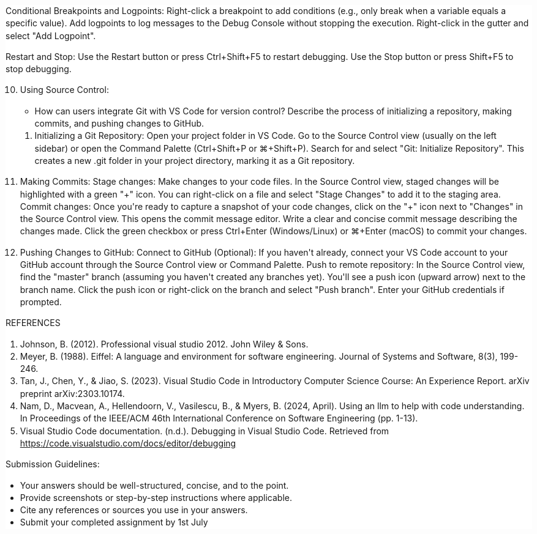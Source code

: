 Conditional Breakpoints and Logpoints:
Right-click a breakpoint to add conditions (e.g., only break when a variable equals a specific value).
Add logpoints to log messages to the Debug Console without stopping the execution. Right-click in the gutter and select "Add Logpoint".

Restart and Stop:
Use the Restart button or press Ctrl+Shift+F5 to restart debugging.
Use the Stop button or press Shift+F5 to stop debugging.

10. Using Source Control:
    - How can users integrate Git with VS Code for version control? Describe the process of initializing a repository, making commits, and pushing changes to GitHub.


    1. Initializing a Git Repository:
Open your project folder in VS Code.
Go to the Source Control view (usually on the left sidebar) or open the Command Palette (Ctrl+Shift+P or ⌘+Shift+P).
Search for and select "Git: Initialize Repository".
This creates a new .git folder in your project directory, marking it as a Git repository.

2. Making Commits:
Stage changes:
Make changes to your code files.
In the Source Control view, staged changes will be highlighted with a green "+" icon.
You can right-click on a file and select "Stage Changes" to add it to the staging area.
Commit changes:
Once you're ready to capture a snapshot of your code changes, click on the "+" icon next to "Changes" in the Source Control view.
This opens the commit message editor.
Write a clear and concise commit message describing the changes made.
Click the green checkbox or press Ctrl+Enter (Windows/Linux) or ⌘+Enter (macOS) to commit your changes.

3. Pushing Changes to GitHub:
Connect to GitHub (Optional):
If you haven't already, connect your VS Code account to your GitHub account through the Source Control view or Command Palette.
Push to remote repository:
In the Source Control view, find the "master" branch (assuming you haven't created any branches yet).
You'll see a push icon (upward arrow) next to the branch name.
Click the push icon or right-click on the branch and select "Push branch".
Enter your GitHub credentials if prompted.

REFERENCES
1. Johnson, B. (2012). Professional visual studio 2012. John Wiley & Sons.
2. Meyer, B. (1988). Eiffel: A language and environment for software engineering. Journal of Systems and Software, 8(3), 199-246.
3. Tan, J., Chen, Y., & Jiao, S. (2023). Visual Studio Code in Introductory Computer Science Course: An Experience Report. arXiv preprint arXiv:2303.10174.
4. Nam, D., Macvean, A., Hellendoorn, V., Vasilescu, B., & Myers, B. (2024, April). Using an llm to help with code understanding. In Proceedings of the IEEE/ACM 46th International Conference on Software Engineering (pp. 1-13).
5. Visual Studio Code documentation. (n.d.). Debugging in Visual Studio Code. Retrieved from https://code.visualstudio.com/docs/editor/debugging

 Submission Guidelines:
- Your answers should be well-structured, concise, and to the point.
- Provide screenshots or step-by-step instructions where applicable.
- Cite any references or sources you use in your answers.
- Submit your completed assignment by 1st July 

